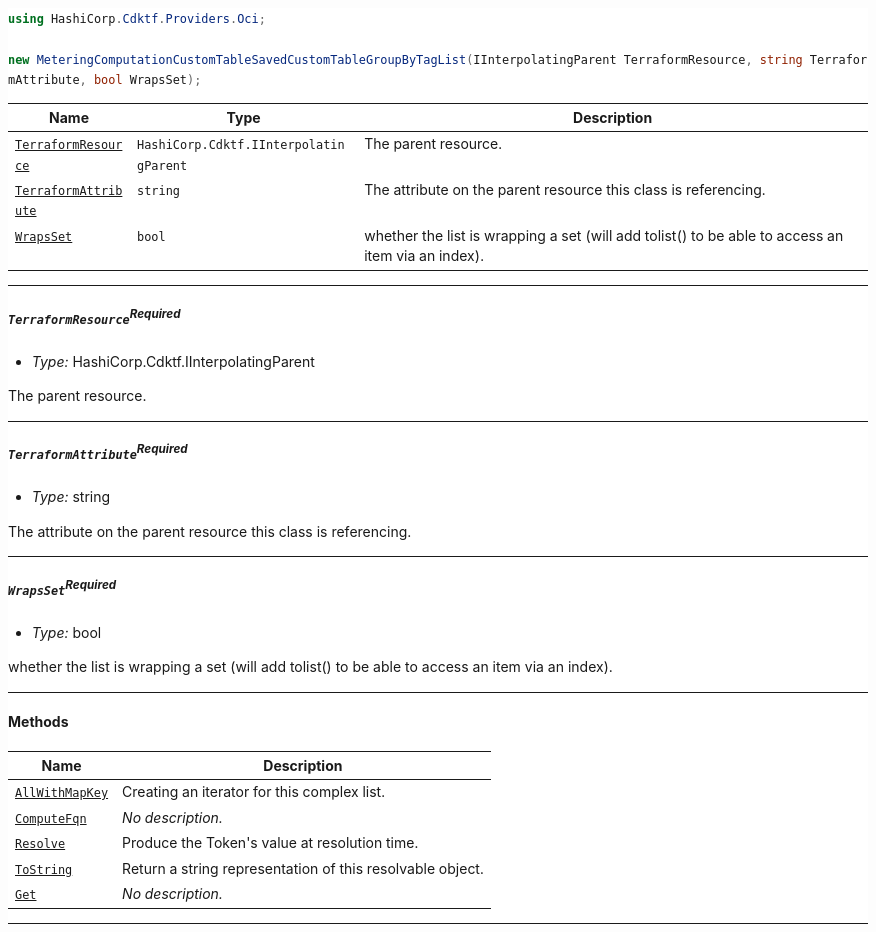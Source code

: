 ```csharp
using HashiCorp.Cdktf.Providers.Oci;

new MeteringComputationCustomTableSavedCustomTableGroupByTagList(IInterpolatingParent TerraformResource, string TerraformAttribute, bool WrapsSet);
```

| **Name** | **Type** | **Description** |
| --- | --- | --- |
| <code><a href="#rhizo-co-terraform-provider-oci.meteringComputationCustomTable.MeteringComputationCustomTableSavedCustomTableGroupByTagList.Initializer.parameter.terraformResource">TerraformResource</a></code> | <code>HashiCorp.Cdktf.IInterpolatingParent</code> | The parent resource. |
| <code><a href="#rhizo-co-terraform-provider-oci.meteringComputationCustomTable.MeteringComputationCustomTableSavedCustomTableGroupByTagList.Initializer.parameter.terraformAttribute">TerraformAttribute</a></code> | <code>string</code> | The attribute on the parent resource this class is referencing. |
| <code><a href="#rhizo-co-terraform-provider-oci.meteringComputationCustomTable.MeteringComputationCustomTableSavedCustomTableGroupByTagList.Initializer.parameter.wrapsSet">WrapsSet</a></code> | <code>bool</code> | whether the list is wrapping a set (will add tolist() to be able to access an item via an index). |

---

##### `TerraformResource`<sup>Required</sup> <a name="TerraformResource" id="rhizo-co-terraform-provider-oci.meteringComputationCustomTable.MeteringComputationCustomTableSavedCustomTableGroupByTagList.Initializer.parameter.terraformResource"></a>

- *Type:* HashiCorp.Cdktf.IInterpolatingParent

The parent resource.

---

##### `TerraformAttribute`<sup>Required</sup> <a name="TerraformAttribute" id="rhizo-co-terraform-provider-oci.meteringComputationCustomTable.MeteringComputationCustomTableSavedCustomTableGroupByTagList.Initializer.parameter.terraformAttribute"></a>

- *Type:* string

The attribute on the parent resource this class is referencing.

---

##### `WrapsSet`<sup>Required</sup> <a name="WrapsSet" id="rhizo-co-terraform-provider-oci.meteringComputationCustomTable.MeteringComputationCustomTableSavedCustomTableGroupByTagList.Initializer.parameter.wrapsSet"></a>

- *Type:* bool

whether the list is wrapping a set (will add tolist() to be able to access an item via an index).

---

#### Methods <a name="Methods" id="Methods"></a>

| **Name** | **Description** |
| --- | --- |
| <code><a href="#rhizo-co-terraform-provider-oci.meteringComputationCustomTable.MeteringComputationCustomTableSavedCustomTableGroupByTagList.allWithMapKey">AllWithMapKey</a></code> | Creating an iterator for this complex list. |
| <code><a href="#rhizo-co-terraform-provider-oci.meteringComputationCustomTable.MeteringComputationCustomTableSavedCustomTableGroupByTagList.computeFqn">ComputeFqn</a></code> | *No description.* |
| <code><a href="#rhizo-co-terraform-provider-oci.meteringComputationCustomTable.MeteringComputationCustomTableSavedCustomTableGroupByTagList.resolve">Resolve</a></code> | Produce the Token's value at resolution time. |
| <code><a href="#rhizo-co-terraform-provider-oci.meteringComputationCustomTable.MeteringComputationCustomTableSavedCustomTableGroupByTagList.toString">ToString</a></code> | Return a string representation of this resolvable object. |
| <code><a href="#rhizo-co-terraform-provider-oci.meteringComputationCustomTable.MeteringComputationCustomTableSavedCustomTableGroupByTagList.get">Get</a></code> | *No description.* |

---